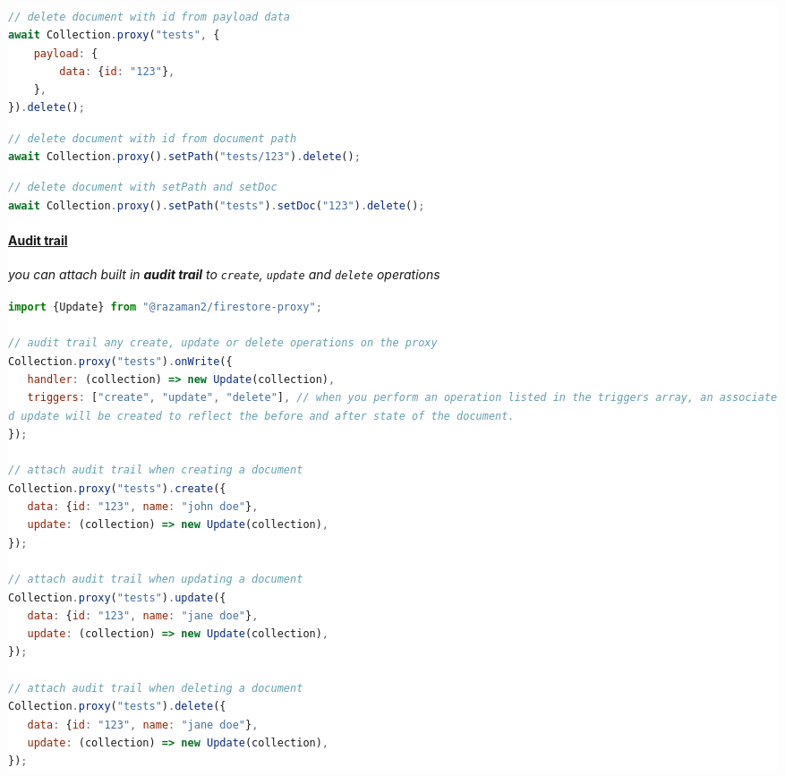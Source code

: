 ```javascript
// delete document with id from payload data
await Collection.proxy("tests", {
    payload: {
        data: {id: "123"},
    },
}).delete();
```

```javascript
// delete document with id from document path
await Collection.proxy().setPath("tests/123").delete();
```

```javascript
// delete document with setPath and setDoc
await Collection.proxy().setPath("tests").setDoc("123").delete();
```

#### <ins>Audit trail</ins>
<i>you can attach built in **audit trail** to ```create```, ```update``` and ```delete``` operations</i>
```javascript
import {Update} from "@razaman2/firestore-proxy";

// audit trail any create, update or delete operations on the proxy
Collection.proxy("tests").onWrite({
   handler: (collection) => new Update(collection),
   triggers: ["create", "update", "delete"], // when you perform an operation listed in the triggers array, an associated update will be created to reflect the before and after state of the document.
});

// attach audit trail when creating a document
Collection.proxy("tests").create({
   data: {id: "123", name: "john doe"},
   update: (collection) => new Update(collection),
});

// attach audit trail when updating a document
Collection.proxy("tests").update({
   data: {id: "123", name: "jane doe"},
   update: (collection) => new Update(collection),
});

// attach audit trail when deleting a document
Collection.proxy("tests").delete({
   data: {id: "123", name: "jane doe"},
   update: (collection) => new Update(collection),
});
```





